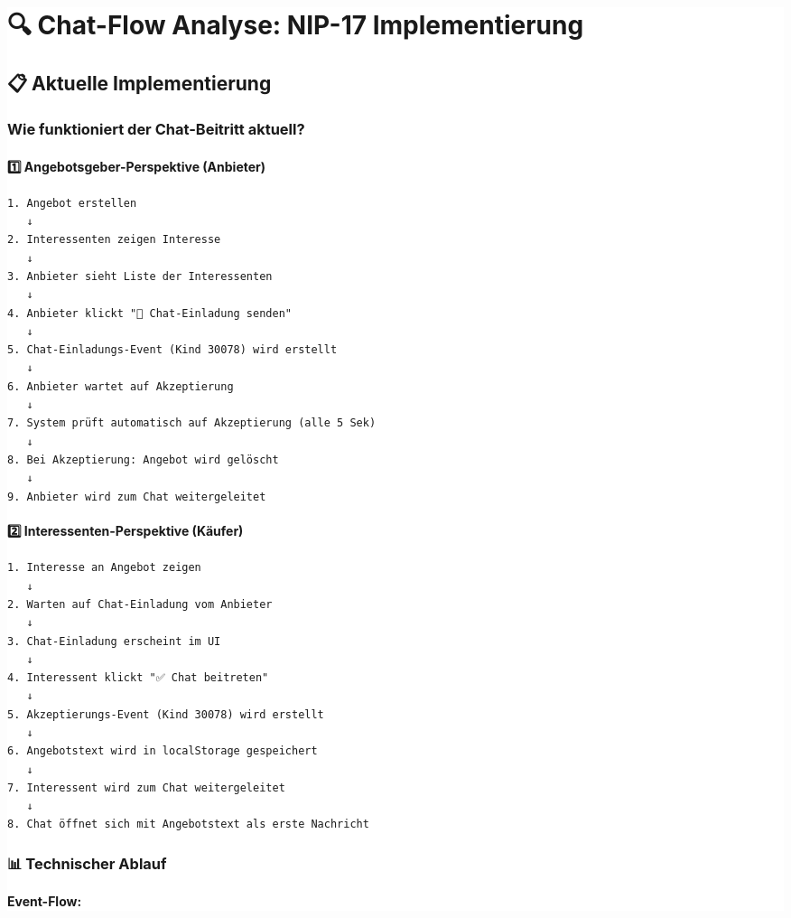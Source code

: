 # 🔍 Chat-Flow Analyse: NIP-17 Implementierung

## 📋 Aktuelle Implementierung

### Wie funktioniert der Chat-Beitritt aktuell?

#### 1️⃣ **Angebotsgeber-Perspektive** (Anbieter)

```
1. Angebot erstellen
   ↓
2. Interessenten zeigen Interesse
   ↓
3. Anbieter sieht Liste der Interessenten
   ↓
4. Anbieter klickt "💬 Chat-Einladung senden"
   ↓
5. Chat-Einladungs-Event (Kind 30078) wird erstellt
   ↓
6. Anbieter wartet auf Akzeptierung
   ↓
7. System prüft automatisch auf Akzeptierung (alle 5 Sek)
   ↓
8. Bei Akzeptierung: Angebot wird gelöscht
   ↓
9. Anbieter wird zum Chat weitergeleitet
```

#### 2️⃣ **Interessenten-Perspektive** (Käufer)

```
1. Interesse an Angebot zeigen
   ↓
2. Warten auf Chat-Einladung vom Anbieter
   ↓
3. Chat-Einladung erscheint im UI
   ↓
4. Interessent klickt "✅ Chat beitreten"
   ↓
5. Akzeptierungs-Event (Kind 30078) wird erstellt
   ↓
6. Angebotstext wird in localStorage gespeichert
   ↓
7. Interessent wird zum Chat weitergeleitet
   ↓
8. Chat öffnet sich mit Angebotstext als erste Nachricht
```

### 📊 Technischer Ablauf

#### Event-Flow:
